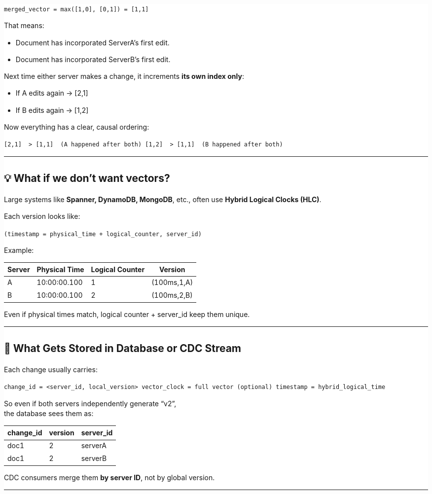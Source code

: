`merged_vector = max([1,0], [0,1]) = [1,1]`

That means:

- Document has incorporated ServerA’s first edit.
    
- Document has incorporated ServerB’s first edit.
    

Next time either server makes a change, it increments **its own index only**:

- If A edits again → [2,1]
    
- If B edits again → [1,2]
    

Now everything has a clear, causal ordering:

`[2,1]  > [1,1]  (A happened after both) [1,2]  > [1,1]  (B happened after both)`

---

## 💡 What if we don’t want vectors?

Large systems like **Spanner, DynamoDB, MongoDB**, etc., often use **Hybrid Logical Clocks (HLC)**.

Each version looks like:

`(timestamp = physical_time + logical_counter, server_id)`

Example:

|Server|Physical Time|Logical Counter|Version|
|---|---|---|---|
|A|10:00:00.100|1|(100ms,1,A)|
|B|10:00:00.100|2|(100ms,2,B)|

Even if physical times match, logical counter + server_id keep them unique.

---

## 🔐 What Gets Stored in Database or CDC Stream

Each change usually carries:

`change_id = <server_id, local_version> vector_clock = full vector (optional) timestamp = hybrid_logical_time`

So even if both servers independently generate “v2”,  
the database sees them as:

|change_id|version|server_id|
|---|---|---|
|doc1|2|serverA|
|doc1|2|serverB|

CDC consumers merge them **by server ID**, not by global version.

---